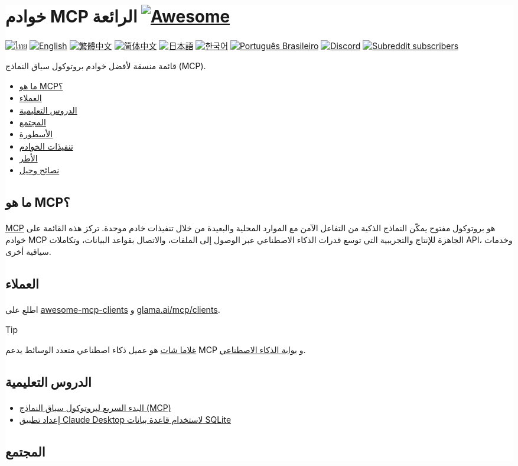 # خوادم MCP الرائعة [![Awesome](https://awesome.re/badge.svg)](https://awesome.re)

[![ไทย](https://img.shields.io/badge/Thai-Click-blue)](README-th.md)
[![English](https://img.shields.io/badge/English-Click-yellow)](README.md)
[![繁體中文](https://img.shields.io/badge/繁體中文-點擊查看-orange)](README-zh_TW.md)
[![简体中文](https://img.shields.io/badge/简体中文-点击查看-orange)](README-zh.md)
[![日本語](https://img.shields.io/badge/日本語-クリック-青)](README-ja.md)
[![한국어](https://img.shields.io/badge/한국어-클릭-yellow)](README-ko.md)
[![Português Brasileiro](https://img.shields.io/badge/Português_Brasileiro-Clique-green)](README-pt_BR.md)
[![Discord](https://img.shields.io/discord/1312302100125843476?logo=discord&label=discord)](https://glama.ai/mcp/discord)
[![Subreddit subscribers](https://img.shields.io/reddit/subreddit-subscribers/mcp?style=flat&logo=reddit&label=subreddit)](https://www.reddit.com/r/mcp/)

قائمة منسقة لأفضل خوادم بروتوكول سياق النماذج (MCP).

* [ما هو MCP؟](#ما-هو-mcp)
* [العملاء](#العملاء)
* [الدروس التعليمية](#الدروس-التعليمية)
* [المجتمع](#المجتمع)
* [الأسطورة](#الأسطورة)
* [تنفيذات الخوادم](#تنفيذات-الخوادم)
* [الأطر](#الأطر)
* [نصائح وحيل](#نصائح-وحيل)

## ما هو MCP؟

[MCP](https://modelcontextprotocol.io/) هو بروتوكول مفتوح يمكّن النماذج الذكية من التفاعل الآمن مع الموارد المحلية والبعيدة من خلال تنفيذات خادم موحدة. تركز هذه القائمة على خوادم MCP الجاهزة للإنتاج والتجريبية التي توسع قدرات الذكاء الاصطناعي عبر الوصول إلى الملفات، والاتصال بقواعد البيانات، وتكاملات API، وخدمات سياقية أخرى.

## العملاء

اطلع على [awesome-mcp-clients](https://github.com/punkpeye/awesome-mcp-clients/) و [glama.ai/mcp/clients](https://glama.ai/mcp/clients).

> [!TIP]
> [غلاما شات](https://glama.ai/chat) هو عميل ذكاء اصطناعي متعدد الوسائط يدعم MCP و [بوابة الذكاء الاصطناعي](https://glama.ai/gateway).

## الدروس التعليمية

* [البدء السريع لبروتوكول سياق النماذج (MCP)](https://glama.ai/blog/2024-11-25-model-context-protocol-quickstart)
* [إعداد تطبيق Claude Desktop لاستخدام قاعدة بيانات SQLite](https://youtu.be/wxCCzo9dGj0)

## المجتمع
